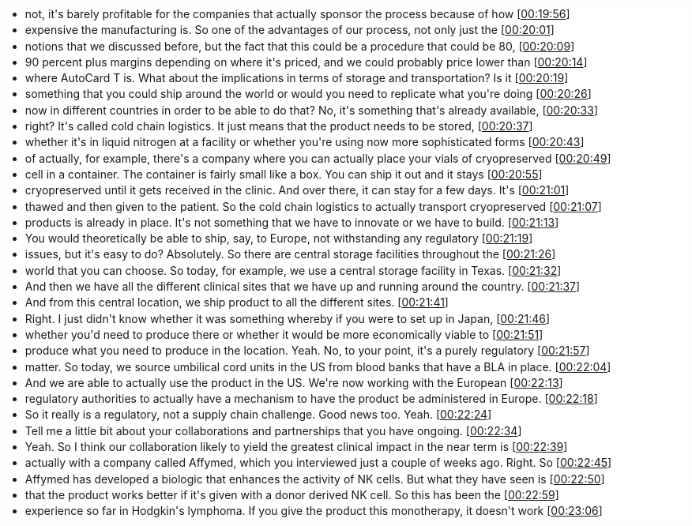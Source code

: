 *  not, it's barely profitable for the companies that actually sponsor the process because of how [[00:19:56](https://www.youtube.com/watch?v=wHxjzmWf9K4&t=1196.32s)]
*  expensive the manufacturing is. So one of the advantages of our process, not only just the [[00:20:01](https://www.youtube.com/watch?v=wHxjzmWf9K4&t=1201.4399999999998s)]
*  notions that we discussed before, but the fact that this could be a procedure that could be 80, [[00:20:09](https://www.youtube.com/watch?v=wHxjzmWf9K4&t=1209.2s)]
*  90 percent plus margins depending on where it's priced, and we could probably price lower than [[00:20:14](https://www.youtube.com/watch?v=wHxjzmWf9K4&t=1214.3999999999999s)]
*  where AutoCard T is. What about the implications in terms of storage and transportation? Is it [[00:20:19](https://www.youtube.com/watch?v=wHxjzmWf9K4&t=1219.9199999999998s)]
*  something that you could ship around the world or would you need to replicate what you're doing [[00:20:26](https://www.youtube.com/watch?v=wHxjzmWf9K4&t=1226.24s)]
*  now in different countries in order to be able to do that? No, it's something that's already available, [[00:20:33](https://www.youtube.com/watch?v=wHxjzmWf9K4&t=1233.04s)]
*  right? It's called cold chain logistics. It just means that the product needs to be stored, [[00:20:37](https://www.youtube.com/watch?v=wHxjzmWf9K4&t=1237.84s)]
*  whether it's in liquid nitrogen at a facility or whether you're using now more sophisticated forms [[00:20:43](https://www.youtube.com/watch?v=wHxjzmWf9K4&t=1243.36s)]
*  of actually, for example, there's a company where you can actually place your vials of cryopreserved [[00:20:49](https://www.youtube.com/watch?v=wHxjzmWf9K4&t=1249.36s)]
*  cell in a container. The container is fairly small like a box. You can ship it out and it stays [[00:20:55](https://www.youtube.com/watch?v=wHxjzmWf9K4&t=1255.28s)]
*  cryopreserved until it gets received in the clinic. And over there, it can stay for a few days. It's [[00:21:01](https://www.youtube.com/watch?v=wHxjzmWf9K4&t=1261.28s)]
*  thawed and then given to the patient. So the cold chain logistics to actually transport cryopreserved [[00:21:07](https://www.youtube.com/watch?v=wHxjzmWf9K4&t=1267.1200000000001s)]
*  products is already in place. It's not something that we have to innovate or we have to build. [[00:21:13](https://www.youtube.com/watch?v=wHxjzmWf9K4&t=1273.2s)]
*  You would theoretically be able to ship, say, to Europe, not withstanding any regulatory [[00:21:19](https://www.youtube.com/watch?v=wHxjzmWf9K4&t=1279.1200000000001s)]
*  issues, but it's easy to do? Absolutely. So there are central storage facilities throughout the [[00:21:26](https://www.youtube.com/watch?v=wHxjzmWf9K4&t=1286.4s)]
*  world that you can choose. So today, for example, we use a central storage facility in Texas. [[00:21:32](https://www.youtube.com/watch?v=wHxjzmWf9K4&t=1292.64s)]
*  And then we have all the different clinical sites that we have up and running around the country. [[00:21:37](https://www.youtube.com/watch?v=wHxjzmWf9K4&t=1297.52s)]
*  And from this central location, we ship product to all the different sites. [[00:21:41](https://www.youtube.com/watch?v=wHxjzmWf9K4&t=1301.76s)]
*  Right. I just didn't know whether it was something whereby if you were to set up in Japan, [[00:21:46](https://www.youtube.com/watch?v=wHxjzmWf9K4&t=1306.56s)]
*  whether you'd need to produce there or whether it would be more economically viable to [[00:21:51](https://www.youtube.com/watch?v=wHxjzmWf9K4&t=1311.36s)]
*  produce what you need to produce in the location. Yeah. No, to your point, it's a purely regulatory [[00:21:57](https://www.youtube.com/watch?v=wHxjzmWf9K4&t=1317.12s)]
*  matter. So today, we source umbilical cord units in the US from blood banks that have a BLA in place. [[00:22:04](https://www.youtube.com/watch?v=wHxjzmWf9K4&t=1324.9599999999998s)]
*  And we are able to actually use the product in the US. We're now working with the European [[00:22:13](https://www.youtube.com/watch?v=wHxjzmWf9K4&t=1333.2s)]
*  regulatory authorities to actually have a mechanism to have the product be administered in Europe. [[00:22:18](https://www.youtube.com/watch?v=wHxjzmWf9K4&t=1338.64s)]
*  So it really is a regulatory, not a supply chain challenge. Good news too. Yeah. [[00:22:24](https://www.youtube.com/watch?v=wHxjzmWf9K4&t=1344.4s)]
*  Tell me a little bit about your collaborations and partnerships that you have ongoing. [[00:22:34](https://www.youtube.com/watch?v=wHxjzmWf9K4&t=1354.16s)]
*  Yeah. So I think our collaboration likely to yield the greatest clinical impact in the near term is [[00:22:39](https://www.youtube.com/watch?v=wHxjzmWf9K4&t=1359.28s)]
*  actually with a company called Affymed, which you interviewed just a couple of weeks ago. Right. So [[00:22:45](https://www.youtube.com/watch?v=wHxjzmWf9K4&t=1365.2s)]
*  Affymed has developed a biologic that enhances the activity of NK cells. But what they have seen is [[00:22:50](https://www.youtube.com/watch?v=wHxjzmWf9K4&t=1370.56s)]
*  that the product works better if it's given with a donor derived NK cell. So this has been the [[00:22:59](https://www.youtube.com/watch?v=wHxjzmWf9K4&t=1379.04s)]
*  experience so far in Hodgkin's lymphoma. If you give the product this monotherapy, it doesn't work [[00:23:06](https://www.youtube.com/watch?v=wHxjzmWf9K4&t=1386.16s)]
